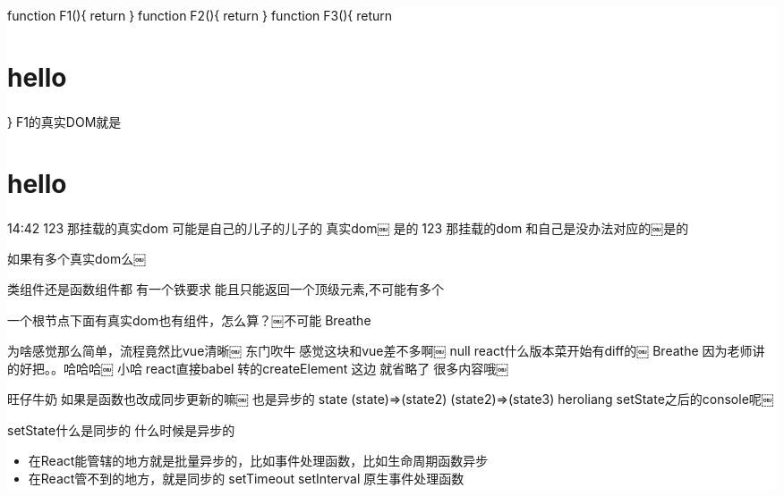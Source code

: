 

function F1(){
  return <F2/>
}
function F2(){
  return <F3/>
}
function F3(){
  return <h1>hello</h1>
}
F1的真实DOM就是 <h1>hello</h1>




14:42
123
那挂载的真实dom 可能是自己的儿子的儿子的 真实dom￼ 是的
123
那挂载的dom  和自己是没办法对应的￼是的


如果有多个真实dom么￼

类组件还是函数组件都 有一个铁要求
能且只能返回一个顶级元素,不可能有多个


一个根节点下面有真实dom也有组件，怎么算？￼不可能
Breathe



为啥感觉那么简单，流程竟然比vue清晰￼
东门吹牛
感觉这块和vue差不多啊￼
null
react什么版本菜开始有diff的￼
Breathe
因为老师讲的好把。。哈哈哈￼
小哈
react直接babel 转的createElement 这边 就省略了 很多内容哦￼



旺仔牛奶
如果是函数也改成同步更新的嘛￼
也是异步的
state
(state)=>(state2)
(state2)=>(state3)
heroliang
setState之后的console呢￼


setState什么是同步的 什么时候是异步的
- 在React能管辖的地方就是批量异步的，比如事件处理函数，比如生命周期函数异步
- 在React管不到的地方，就是同步的 setTimeout setInterval 原生事件处理函数
